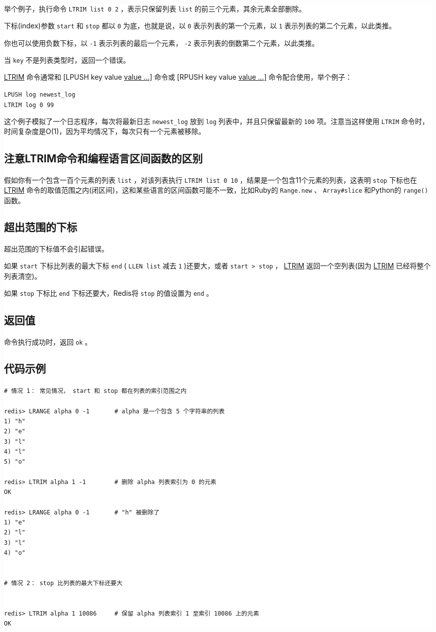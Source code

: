 举个例子，执行命令 `LTRIM list 0 2` ，表示只保留列表 `list` 的前三个元素，其余元素全部删除。

下标(index)参数 `start` 和 `stop` 都以 `0` 为底，也就是说，以 `0` 表示列表的第一个元素，以 `1` 表示列表的第二个元素，以此类推。

你也可以使用负数下标，以 `-1` 表示列表的最后一个元素， `-2` 表示列表的倒数第二个元素，以此类推。

当 `key` 不是列表类型时，返回一个错误。

[LTRIM](http://redisdoc.com/list/ltrim.html#ltrim) 命令通常和 [LPUSH key value [value …\]](http://redisdoc.com/list/lpush.html#lpush) 命令或 [RPUSH key value [value …\]](http://redisdoc.com/list/rpush.html#rpush) 命令配合使用，举个例子：

```
LPUSH log newest_log
LTRIM log 0 99
```

这个例子模拟了一个日志程序，每次将最新日志 `newest_log` 放到 `log` 列表中，并且只保留最新的 `100` 项。注意当这样使用 `LTRIM` 命令时，时间复杂度是O(1)，因为平均情况下，每次只有一个元素被移除。

## 注意LTRIM命令和编程语言区间函数的区别

假如你有一个包含一百个元素的列表 `list` ，对该列表执行 `LTRIM list 0 10` ，结果是一个包含11个元素的列表，这表明 `stop` 下标也在 [LTRIM](http://redisdoc.com/list/ltrim.html#ltrim) 命令的取值范围之内(闭区间)，这和某些语言的区间函数可能不一致，比如Ruby的 `Range.new` 、 `Array#slice` 和Python的 `range()` 函数。

## 超出范围的下标

超出范围的下标值不会引起错误。

如果 `start` 下标比列表的最大下标 `end` ( `LLEN list` 减去 `1` )还要大，或者 `start > stop` ， [LTRIM](http://redisdoc.com/list/ltrim.html#ltrim) 返回一个空列表(因为 [LTRIM](http://redisdoc.com/list/ltrim.html#ltrim) 已经将整个列表清空)。

如果 `stop` 下标比 `end` 下标还要大，Redis将 `stop` 的值设置为 `end` 。

## 返回值

命令执行成功时，返回 `ok` 。

## 代码示例

```
# 情况 1： 常见情况， start 和 stop 都在列表的索引范围之内

redis> LRANGE alpha 0 -1       # alpha 是一个包含 5 个字符串的列表
1) "h"
2) "e"
3) "l"
4) "l"
5) "o"

redis> LTRIM alpha 1 -1        # 删除 alpha 列表索引为 0 的元素
OK

redis> LRANGE alpha 0 -1       # "h" 被删除了
1) "e"
2) "l"
3) "l"
4) "o"


# 情况 2： stop 比列表的最大下标还要大


redis> LTRIM alpha 1 10086     # 保留 alpha 列表索引 1 至索引 10086 上的元素
OK

```